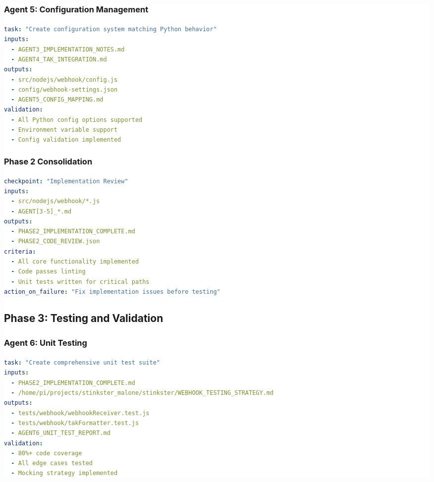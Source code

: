 ```yaml
```

### Agent 5: Configuration Management
```yaml
task: "Create configuration system matching Python behavior"
inputs:
  - AGENT3_IMPLEMENTATION_NOTES.md
  - AGENT4_TAK_INTEGRATION.md
outputs:
  - src/nodejs/webhook/config.js
  - config/webhook-settings.json
  - AGENT5_CONFIG_MAPPING.md
validation:
  - All Python config options supported
  - Environment variable support
  - Config validation implemented
```

### Phase 2 Consolidation
```yaml
checkpoint: "Implementation Review"
inputs:
  - src/nodejs/webhook/*.js
  - AGENT[3-5]_*.md
outputs:
  - PHASE2_IMPLEMENTATION_COMPLETE.md
  - PHASE2_CODE_REVIEW.json
criteria:
  - All core functionality implemented
  - Code passes linting
  - Unit tests written for critical paths
action_on_failure: "Fix implementation issues before testing"
```

## Phase 3: Testing and Validation

### Agent 6: Unit Testing
```yaml
task: "Create comprehensive unit test suite"
inputs:
  - PHASE2_IMPLEMENTATION_COMPLETE.md
  - /home/pi/projects/stinkster_malone/stinkster/WEBHOOK_TESTING_STRATEGY.md
outputs:
  - tests/webhook/webhookReceiver.test.js
  - tests/webhook/takFormatter.test.js
  - AGENT6_UNIT_TEST_REPORT.md
validation:
  - 80%+ code coverage
  - All edge cases tested
  - Mocking strategy implemented
```
